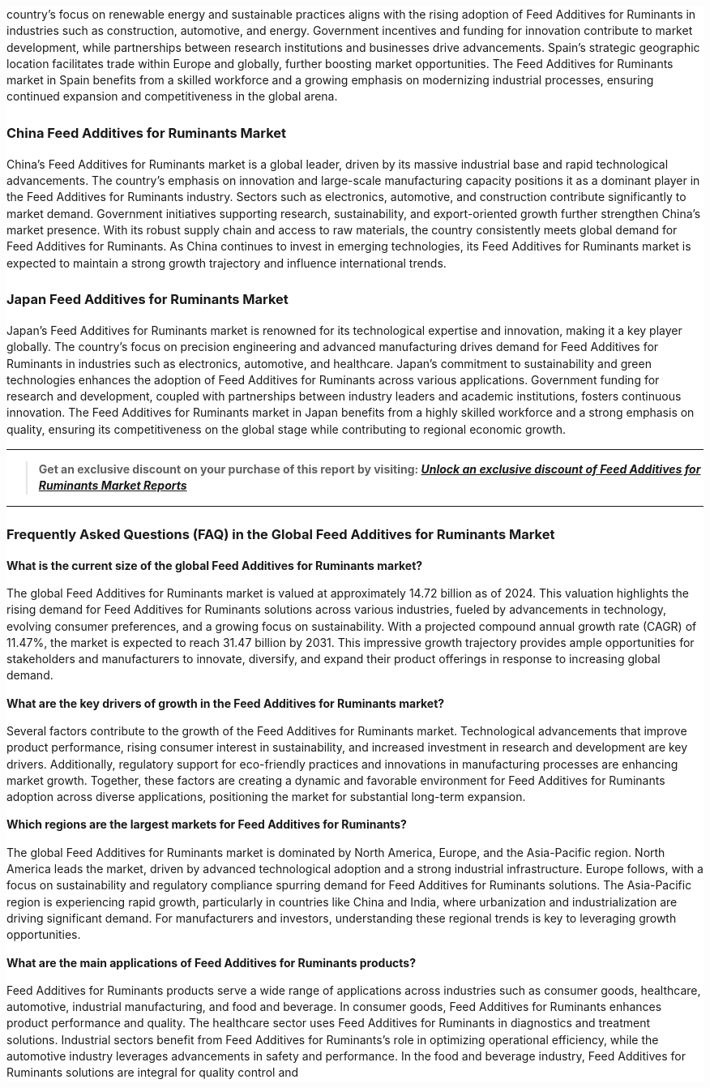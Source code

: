 country&rsquo;s focus on renewable energy and sustainable practices aligns with the rising adoption of Feed Additives for Ruminants in industries such as construction, automotive, and energy. Government incentives and funding for innovation contribute to market development, while partnerships between research institutions and businesses drive advancements. Spain&rsquo;s strategic geographic location facilitates trade within Europe and globally, further boosting market opportunities. The Feed Additives for Ruminants market in Spain benefits from a skilled workforce and a growing emphasis on modernizing industrial processes, ensuring continued expansion and competitiveness in the global arena.</p><h3>China Feed Additives for Ruminants Market</h3><p>China&rsquo;s Feed Additives for Ruminants market is a global leader, driven by its massive industrial base and rapid technological advancements. The country&rsquo;s emphasis on innovation and large-scale manufacturing capacity positions it as a dominant player in the Feed Additives for Ruminants industry. Sectors such as electronics, automotive, and construction contribute significantly to market demand. Government initiatives supporting research, sustainability, and export-oriented growth further strengthen China&rsquo;s market presence. With its robust supply chain and access to raw materials, the country consistently meets global demand for Feed Additives for Ruminants. As China continues to invest in emerging technologies, its Feed Additives for Ruminants market is expected to maintain a strong growth trajectory and influence international trends.</p><h3>Japan Feed Additives for Ruminants Market</h3><p>Japan&rsquo;s Feed Additives for Ruminants market is renowned for its technological expertise and innovation, making it a key player globally. The country&rsquo;s focus on precision engineering and advanced manufacturing drives demand for Feed Additives for Ruminants in industries such as electronics, automotive, and healthcare. Japan&rsquo;s commitment to sustainability and green technologies enhances the adoption of Feed Additives for Ruminants across various applications. Government funding for research and development, coupled with partnerships between industry leaders and academic institutions, fosters continuous innovation. The Feed Additives for Ruminants market in Japan benefits from a highly skilled workforce and a strong emphasis on quality, ensuring its competitiveness on the global stage while contributing to regional economic growth.</p><hr /><blockquote><p><strong>Get an exclusive discount on your purchase of this report by visiting: <em><a href="://marketresearchpulse.com/ask-for-discount/131874?utm_source=Github&amp;utm_medium=022">Unlock an exclusive discount of Feed Additives for Ruminants Market Reports</a></em>&nbsp;</strong></p></blockquote><hr /><h3>Frequently Asked Questions (FAQ) in the Global Feed Additives for Ruminants Market</h3><p><strong>What is the current size of the global Feed Additives for Ruminants market?</strong></p><p>The global Feed Additives for Ruminants market is valued at approximately 14.72 billion as of 2024. This valuation highlights the rising demand for Feed Additives for Ruminants solutions across various industries, fueled by advancements in technology, evolving consumer preferences, and a growing focus on sustainability. With a projected compound annual growth rate (CAGR) of 11.47%, the market is expected to reach 31.47 billion by 2031. This impressive growth trajectory provides ample opportunities for stakeholders and manufacturers to innovate, diversify, and expand their product offerings in response to increasing global demand.</p><p><strong>What are the key drivers of growth in the Feed Additives for Ruminants market?</strong></p><p>Several factors contribute to the growth of the Feed Additives for Ruminants market. Technological advancements that improve product performance, rising consumer interest in sustainability, and increased investment in research and development are key drivers. Additionally, regulatory support for eco-friendly practices and innovations in manufacturing processes are enhancing market growth. Together, these factors are creating a dynamic and favorable environment for Feed Additives for Ruminants adoption across diverse applications, positioning the market for substantial long-term expansion.</p><p><strong>Which regions are the largest markets for Feed Additives for Ruminants?</strong></p><p>The global Feed Additives for Ruminants market is dominated by North America, Europe, and the Asia-Pacific region. North America leads the market, driven by advanced technological adoption and a strong industrial infrastructure. Europe follows, with a focus on sustainability and regulatory compliance spurring demand for Feed Additives for Ruminants solutions. The Asia-Pacific region is experiencing rapid growth, particularly in countries like China and India, where urbanization and industrialization are driving significant demand. For manufacturers and investors, understanding these regional trends is key to leveraging growth opportunities.</p><p><strong>What are the main applications of Feed Additives for Ruminants products?</strong></p><p>Feed Additives for Ruminants products serve a wide range of applications across industries such as consumer goods, healthcare, automotive, industrial manufacturing, and food and beverage. In consumer goods, Feed Additives for Ruminants enhances product performance and quality. The healthcare sector uses Feed Additives for Ruminants in diagnostics and treatment solutions. Industrial sectors benefit from Feed Additives for Ruminants&rsquo;s role in optimizing operational efficiency, while the automotive industry leverages advancements in safety and performance. In the food and beverage industry, Feed Additives for Ruminants solutions are integral for quality control and